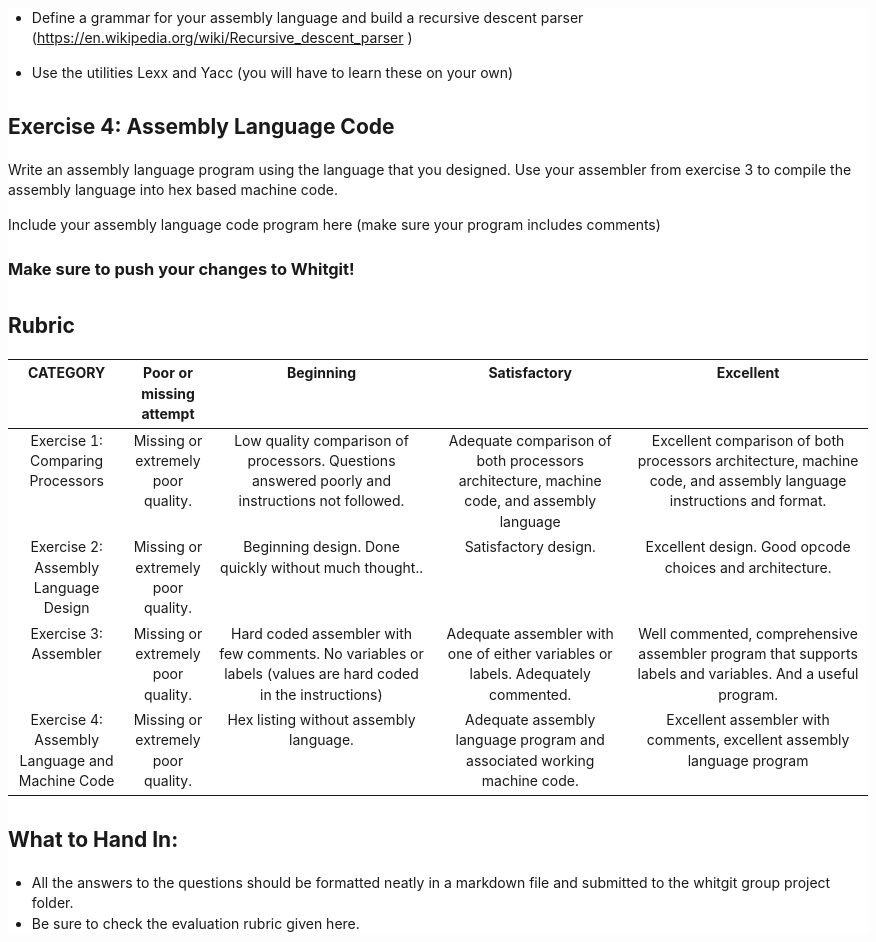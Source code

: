* Define a grammar for your assembly language and build a recursive descent parser (https://en.wikipedia.org/wiki/Recursive_descent_parser ) 
 
* Use the utilities Lexx and Yacc (you will have to learn these on your own) 

## Exercise 4: Assembly Language Code
Write an assembly language program using the language that you designed.  Use your assembler from exercise 3 to compile the assembly language into hex based machine code. 

Include your assembly language code program here (make sure your program includes comments) 


### Make sure to push your changes to Whitgit!

## Rubric



| CATEGORY | Poor or missing attempt | Beginning  | Satisfactory | Excellent  |
|:--------:|:--------:|:--------:|:--------:|:--------:|
| Exercise 1: Comparing Processors  | Missing or extremely poor quality. | Low quality comparison of processors.  Questions answered poorly and instructions not followed. | Adequate comparison of both processors architecture, machine code, and assembly language | Excellent comparison of both processors architecture, machine code, and assembly language instructions and format. |
| Exercise 2: Assembly Language Design | Missing or extremely poor quality. | Beginning design. Done quickly without much thought.. | Satisfactory design. | Excellent design. Good opcode choices and architecture. |
| Exercise 3: Assembler | Missing or extremely poor quality. | Hard coded assembler with few comments. No variables or labels (values are hard coded in the instructions)  | Adequate assembler with one of either variables or labels. Adequately commented. | Well commented, comprehensive assembler program that supports labels and variables. And a useful program. | 
| Exercise 4: Assembly Language and Machine Code | Missing or extremely poor quality. | Hex listing without assembly language. |  Adequate assembly language program and associated working machine code. | Excellent assembler with comments, excellent assembly language program  |

## What to Hand In:  

* All the answers to the questions should be formatted neatly in a markdown file and submitted to the whitgit group project folder. 
* Be sure to check the evaluation rubric given here. 
